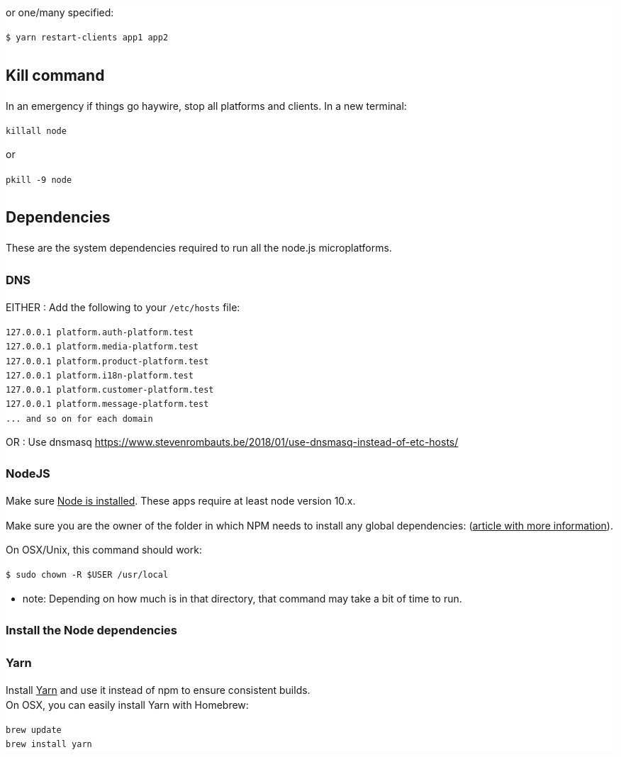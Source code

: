 or one/many specified: 
```
$ yarn restart-clients app1 app2
``` 

## Kill command
In an emergency if things go haywire, stop all platforms and clients. In a new terminal:
```
killall node
```
or
```
pkill -9 node
```

## Dependencies
These are the system dependencies required to run all the node.js microplatforms.

### DNS
EITHER : Add the following to your `/etc/hosts` file:
```
127.0.0.1 platform.auth-platform.test
127.0.0.1 platform.media-platform.test
127.0.0.1 platform.product-platform.test
127.0.0.1 platform.i18n-platform.test
127.0.0.1 platform.customer-platform.test
127.0.0.1 platform.message-platform.test
... and so on for each domain
```

OR : Use dnsmasq https://www.stevenrombauts.be/2018/01/use-dnsmasq-instead-of-etc-hosts/

### NodeJS
Make sure [Node is installed](https://nodejs.org/en/download/). These apps require at least node version 10.x.

Make sure you are the owner of the folder in which NPM needs to install any global dependencies: ([article with more information](http://howtonode.org/introduction-to-npm)).

On OSX/Unix, this command should work:
```
$ sudo chown -R $USER /usr/local
```  
* note: Depending on how much is in that directory, that command may take a bit of time to run.

### Install the Node dependencies
### Yarn
Install [Yarn](https://yarnpkg.com/lang/en/docs/install/) and use it instead of npm to ensure consistent builds.   
On OSX, you can easily install Yarn with Homebrew:

```bash
brew update
brew install yarn
```
